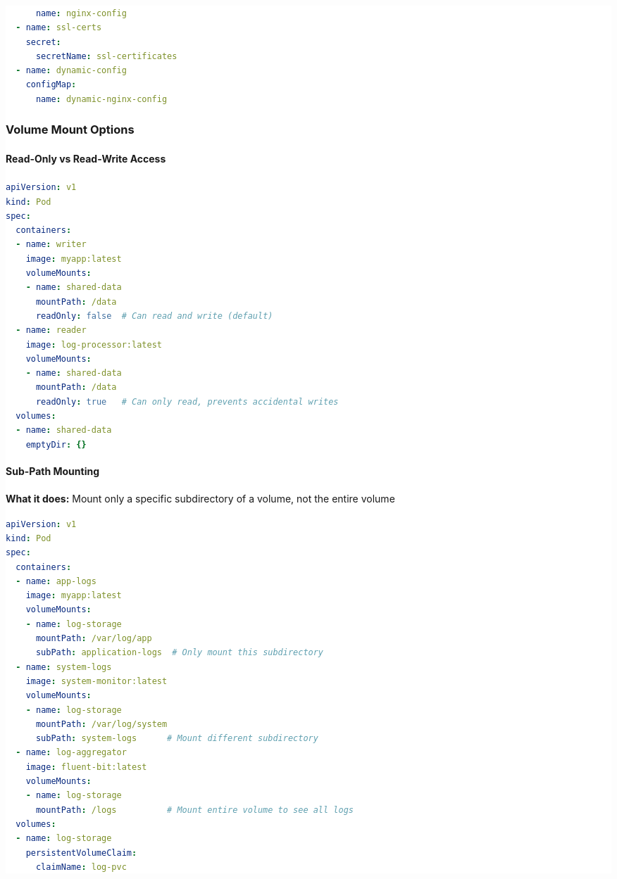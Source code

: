 ```yaml
      name: nginx-config
  - name: ssl-certs
    secret:
      secretName: ssl-certificates
  - name: dynamic-config
    configMap:
      name: dynamic-nginx-config
```

### Volume Mount Options

#### Read-Only vs Read-Write Access
```yaml
apiVersion: v1
kind: Pod
spec:
  containers:
  - name: writer
    image: myapp:latest
    volumeMounts:
    - name: shared-data
      mountPath: /data
      readOnly: false  # Can read and write (default)
  - name: reader
    image: log-processor:latest
    volumeMounts:
    - name: shared-data
      mountPath: /data
      readOnly: true   # Can only read, prevents accidental writes
  volumes:
  - name: shared-data
    emptyDir: {}
```

#### Sub-Path Mounting
**What it does:** Mount only a specific subdirectory of a volume, not the entire volume
```yaml
apiVersion: v1
kind: Pod
spec:
  containers:
  - name: app-logs
    image: myapp:latest
    volumeMounts:
    - name: log-storage
      mountPath: /var/log/app
      subPath: application-logs  # Only mount this subdirectory
  - name: system-logs
    image: system-monitor:latest
    volumeMounts:
    - name: log-storage
      mountPath: /var/log/system
      subPath: system-logs      # Mount different subdirectory
  - name: log-aggregator
    image: fluent-bit:latest
    volumeMounts:
    - name: log-storage
      mountPath: /logs          # Mount entire volume to see all logs
  volumes:
  - name: log-storage
    persistentVolumeClaim:
      claimName: log-pvc
```
